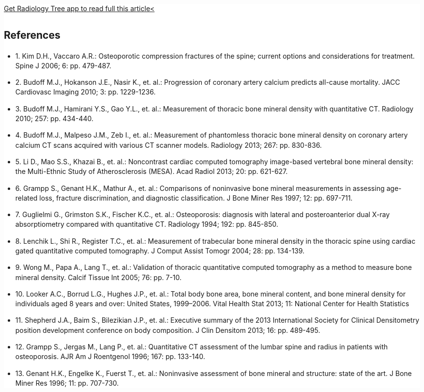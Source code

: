 [Get Radiology Tree app to read full this article<](https://clinicalpub.com/app)

## References

- 1\. Kim D.H., Vaccaro A.R.: Osteoporotic compression fractures of the spine; current options and considerations for treatment. Spine J 2006; 6: pp. 479-487.


- 2\. Budoff M.J., Hokanson J.E., Nasir K., et. al.: Progression of coronary artery calcium predicts all-cause mortality. JACC Cardiovasc Imaging 2010; 3: pp. 1229-1236.


- 3\. Budoff M.J., Hamirani Y.S., Gao Y.L., et. al.: Measurement of thoracic bone mineral density with quantitative CT. Radiology 2010; 257: pp. 434-440.


- 4\. Budoff M.J., Malpeso J.M., Zeb I., et. al.: Measurement of phantomless thoracic bone mineral density on coronary artery calcium CT scans acquired with various CT scanner models. Radiology 2013; 267: pp. 830-836.


- 5\. Li D., Mao S.S., Khazai B., et. al.: Noncontrast cardiac computed tomography image-based vertebral bone mineral density: the Multi-Ethnic Study of Atherosclerosis (MESA). Acad Radiol 2013; 20: pp. 621-627.


- 6\. Grampp S., Genant H.K., Mathur A., et. al.: Comparisons of noninvasive bone mineral measurements in assessing age-related loss, fracture discrimination, and diagnostic classification. J Bone Miner Res 1997; 12: pp. 697-711.


- 7\. Guglielmi G., Grimston S.K., Fischer K.C., et. al.: Osteoporosis: diagnosis with lateral and posteroanterior dual X-ray absorptiometry compared with quantitative CT. Radiology 1994; 192: pp. 845-850.


- 8\. Lenchik L., Shi R., Register T.C., et. al.: Measurement of trabecular bone mineral density in the thoracic spine using cardiac gated quantitative computed tomography. J Comput Assist Tomogr 2004; 28: pp. 134-139.


- 9\. Wong M., Papa A., Lang T., et. al.: Validation of thoracic quantitative computed tomography as a method to measure bone mineral density. Calcif Tissue Int 2005; 76: pp. 7-10.


- 10\. Looker A.C., Borrud L.G., Hughes J.P., et. al.: Total body bone area, bone mineral content, and bone mineral density for individuals aged 8 years and over: United States, 1999–2006. Vital Health Stat 2013; 11: National Center for Health Statistics


- 11\. Shepherd J.A., Baim S., Bilezikian J.P., et. al.: Executive summary of the 2013 International Society for Clinical Densitometry position development conference on body composition. J Clin Densitom 2013; 16: pp. 489-495.


- 12\. Grampp S., Jergas M., Lang P., et. al.: Quantitative CT assessment of the lumbar spine and radius in patients with osteoporosis. AJR Am J Roentgenol 1996; 167: pp. 133-140.


- 13\. Genant H.K., Engelke K., Fuerst T., et. al.: Noninvasive assessment of bone mineral and structure: state of the art. J Bone Miner Res 1996; 11: pp. 707-730.
